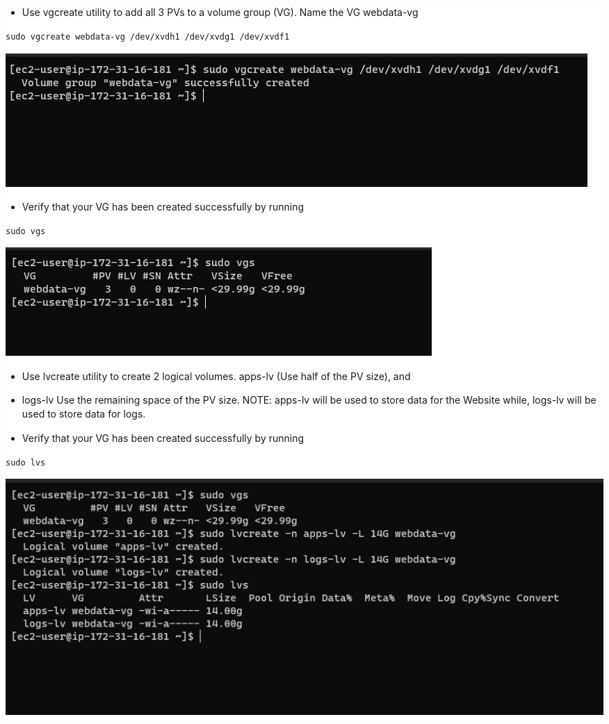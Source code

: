 - Use vgcreate utility to add all 3 PVs to a volume group (VG). Name the VG webdata-vg

`sudo vgcreate webdata-vg /dev/xvdh1 /dev/xvdg1 /dev/xvdf1`

![](../PROJECT-6/images/vg-create.PNG)

- Verify that your VG has been created successfully by running

`sudo vgs`

![](../PROJECT-6/images/vg-confirm.PNG)

- Use lvcreate utility to create 2 logical volumes. apps-lv (Use half of the PV size), and
- logs-lv Use the remaining space of the PV size. NOTE: apps-lv will be used to store data for the Website while, logs-lv will be used to store data for logs.

- Verify that your VG has been created successfully by running

`sudo lvs`

![](../PROJECT-6/images/sudo-lvs.PNG)
